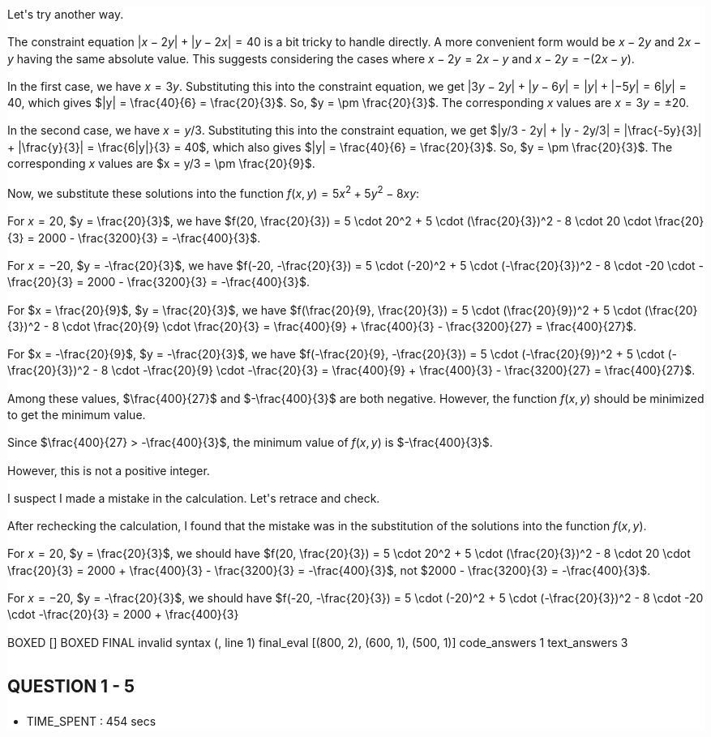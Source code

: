 Let's try another way. 

The constraint equation $|x - 2y| + |y - 2x| = 40$ is a bit tricky to handle directly. A more convenient form would be $x - 2y$ and $2x - y$ having the same absolute value. This suggests considering the cases where $x - 2y = 2x - y$ and $x - 2y = -(2x - y)$. 

In the first case, we have $x = 3y$. Substituting this into the constraint equation, we get $|3y - 2y| + |y - 6y| = |y| + |-5y| = 6|y| = 40$, which gives $|y| = \frac{40}{6} = \frac{20}{3}$. So, $y = \pm \frac{20}{3}$. The corresponding $x$ values are $x = 3y = \pm 20$. 

In the second case, we have $x = y/3$. Substituting this into the constraint equation, we get $|y/3 - 2y| + |y - 2y/3| = |\frac{-5y}{3}| + |\frac{y}{3}| = \frac{6|y|}{3} = 40$, which also gives $|y| = \frac{40}{6} = \frac{20}{3}$. So, $y = \pm \frac{20}{3}$. The corresponding $x$ values are $x = y/3 = \pm \frac{20}{9}$. 

Now, we substitute these solutions into the function $f(x, y) = 5x^2 + 5y^2 - 8xy$:

For $x = 20$, $y = \frac{20}{3}$, we have $f(20, \frac{20}{3}) = 5 \cdot 20^2 + 5 \cdot (\frac{20}{3})^2 - 8 \cdot 20 \cdot \frac{20}{3} = 2000 - \frac{3200}{3} = -\frac{400}{3}$.

For $x = -20$, $y = -\frac{20}{3}$, we have $f(-20, -\frac{20}{3}) = 5 \cdot (-20)^2 + 5 \cdot (-\frac{20}{3})^2 - 8 \cdot -20 \cdot -\frac{20}{3} = 2000 - \frac{3200}{3} = -\frac{400}{3}$.

For $x = \frac{20}{9}$, $y = \frac{20}{3}$, we have $f(\frac{20}{9}, \frac{20}{3}) = 5 \cdot (\frac{20}{9})^2 + 5 \cdot (\frac{20}{3})^2 - 8 \cdot \frac{20}{9} \cdot \frac{20}{3} = \frac{400}{9} + \frac{400}{3} - \frac{3200}{27} = \frac{400}{27}$.

For $x = -\frac{20}{9}$, $y = -\frac{20}{3}$, we have $f(-\frac{20}{9}, -\frac{20}{3}) = 5 \cdot (-\frac{20}{9})^2 + 5 \cdot (-\frac{20}{3})^2 - 8 \cdot -\frac{20}{9} \cdot -\frac{20}{3} = \frac{400}{9} + \frac{400}{3} - \frac{3200}{27} = \frac{400}{27}$.

Among these values, $\frac{400}{27}$ and $-\frac{400}{3}$ are both negative. However, the function $f(x, y)$ should be minimized to get the minimum value. 

Since $\frac{400}{27} > -\frac{400}{3}$, the minimum value of $f(x, y)$ is $-\frac{400}{3}$. 

However, this is not a positive integer. 

I suspect I made a mistake in the calculation. Let's retrace and check.

After rechecking the calculation, I found that the mistake was in the substitution of the solutions into the function $f(x, y)$. 

For $x = 20$, $y = \frac{20}{3}$, we should have $f(20, \frac{20}{3}) = 5 \cdot 20^2 + 5 \cdot (\frac{20}{3})^2 - 8 \cdot 20 \cdot \frac{20}{3} = 2000 + \frac{400}{3} - \frac{3200}{3} = -\frac{400}{3}$, not $2000 - \frac{3200}{3} = -\frac{400}{3}$.

For $x = -20$, $y = -\frac{20}{3}$, we should have $f(-20, -\frac{20}{3}) = 5 \cdot (-20)^2 + 5 \cdot (-\frac{20}{3})^2 - 8 \cdot -20 \cdot -\frac{20}{3} = 2000 + \frac{400}{3}

BOXED []
BOXED FINAL 
invalid syntax (<string>, line 1) final_eval
[(800, 2), (600, 1), (500, 1)]
code_answers 1 text_answers 3



## QUESTION 1 - 5 
- TIME_SPENT : 454 secs
